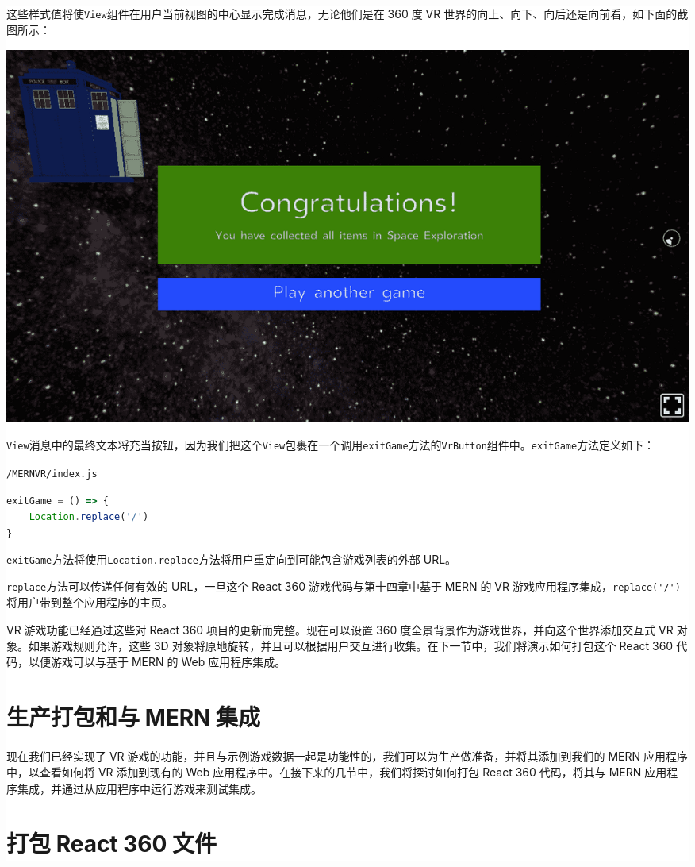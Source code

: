 这些样式值将使`View`组件在用户当前视图的中心显示完成消息，无论他们是在 360 度 VR 世界的向上、向下、向后还是向前看，如下面的截图所示：

![](img/7c0f6b18-b1d5-42f9-8366-626522807d36.png)

`View`消息中的最终文本将充当按钮，因为我们把这个`View`包裹在一个调用`exitGame`方法的`VrButton`组件中。`exitGame`方法定义如下：

`/MERNVR/index.js`

```js
exitGame = () => {
    Location.replace('/') 
}
```

`exitGame`方法将使用`Location.replace`方法将用户重定向到可能包含游戏列表的外部 URL。

`replace`方法可以传递任何有效的 URL，一旦这个 React 360 游戏代码与第十四章中基于 MERN 的 VR 游戏应用程序集成，`replace('/')`将用户带到整个应用程序的主页。

VR 游戏功能已经通过这些对 React 360 项目的更新而完整。现在可以设置 360 度全景背景作为游戏世界，并向这个世界添加交互式 VR 对象。如果游戏规则允许，这些 3D 对象将原地旋转，并且可以根据用户交互进行收集。在下一节中，我们将演示如何打包这个 React 360 代码，以便游戏可以与基于 MERN 的 Web 应用程序集成。

# 生产打包和与 MERN 集成

现在我们已经实现了 VR 游戏的功能，并且与示例游戏数据一起是功能性的，我们可以为生产做准备，并将其添加到我们的 MERN 应用程序中，以查看如何将 VR 添加到现有的 Web 应用程序中。在接下来的几节中，我们将探讨如何打包 React 360 代码，将其与 MERN 应用程序集成，并通过从应用程序中运行游戏来测试集成。

# 打包 React 360 文件
